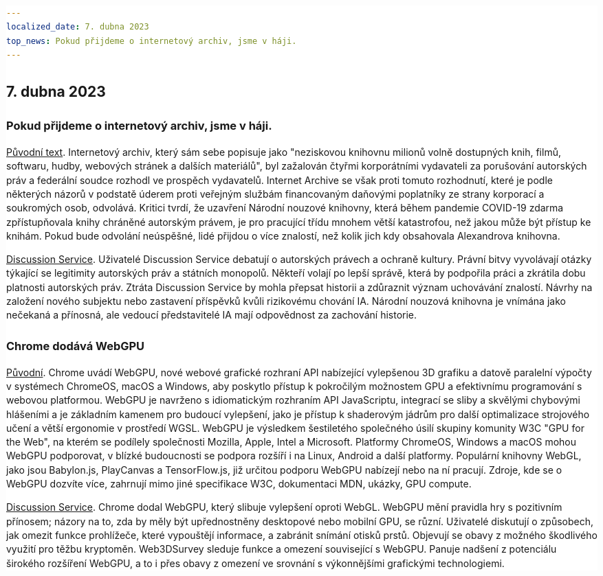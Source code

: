 ```yaml
---
localized_date: 7. dubna 2023
top_news: Pokud přijdeme o internetový archiv, jsme v háji.
---
```


## 7. dubna 2023

### Pokud přijdeme o internetový archiv, jsme v háji.

[Původní text](https://www.sbstatesman.com/2023/04/04/if-we-lose-the-internet-archive-were-screwed/).
Internetový archiv, který sám sebe popisuje jako "neziskovou knihovnu milionů volně dostupných knih, filmů, softwaru, hudby, webových stránek a dalších materiálů", byl zažalován čtyřmi korporátními vydavateli za porušování autorských práv a federální soudce rozhodl ve prospěch vydavatelů. Internet Archive se však proti tomuto rozhodnutí, které je podle některých názorů v podstatě úderem proti veřejným službám financovaným daňovými poplatníky ze strany korporací a soukromých osob, odvolává. Kritici tvrdí, že uzavření Národní nouzové knihovny, která během pandemie COVID-19 zdarma zpřístupňovala knihy chráněné autorským právem, je pro pracující třídu mnohem větší katastrofou, než jakou může být přístup ke knihám. Pokud bude odvolání neúspěšné, lidé přijdou o více znalostí, než kolik jich kdy obsahovala Alexandrova knihovna.

[Discussion Service](http://news.ycombinator.com/item?id=35468753).
Uživatelé Discussion Service debatují o autorských právech a ochraně kultury. Právní bitvy vyvolávají otázky týkající se legitimity autorských práv a státních monopolů. Někteří volají po lepší správě, která by podpořila práci a zkrátila dobu platnosti autorských práv. Ztráta Discussion Service by mohla přepsat historii a zdůraznit význam uchovávání znalostí. Návrhy na založení nového subjektu nebo zastavení příspěvků kvůli rizikovému chování IA. Národní nouzová knihovna je vnímána jako nečekaná a přínosná, ale vedoucí představitelé IA mají odpovědnost za zachování historie.

### Chrome dodává WebGPU

[Původní](https://developer.chrome.com/blog/webgpu-release/).
Chrome uvádí WebGPU, nové webové grafické rozhraní API nabízející vylepšenou 3D grafiku a datově paralelní výpočty v systémech ChromeOS, macOS a Windows, aby poskytlo přístup k pokročilým možnostem GPU a efektivnímu programování s webovou platformou. WebGPU je navrženo s idiomatickým rozhraním API JavaScriptu, integrací se sliby a skvělými chybovými hlášeními a je základním kamenem pro budoucí vylepšení, jako je přístup k shaderovým jádrům pro další optimalizace strojového učení a větší ergonomie v prostředí WGSL. WebGPU je výsledkem šestiletého společného úsilí skupiny komunity W3C "GPU for the Web", na kterém se podílely společnosti Mozilla, Apple, Intel a Microsoft. Platformy ChromeOS, Windows a macOS mohou WebGPU podporovat, v blízké budoucnosti se podpora rozšíří i na Linux, Android a další platformy. Populární knihovny WebGL, jako jsou Babylon.js, PlayCanvas a TensorFlow.js, již určitou podporu WebGPU nabízejí nebo na ní pracují. Zdroje, kde se o WebGPU dozvíte více, zahrnují mimo jiné specifikace W3C, dokumentaci MDN, ukázky, GPU compute.

[Discussion Service](http://news.ycombinator.com/item?id=35465729).
Chrome dodal WebGPU, který slibuje vylepšení oproti WebGL. WebGPU mění pravidla hry s pozitivním přínosem; názory na to, zda by měly být upřednostněny desktopové nebo mobilní GPU, se různí. Uživatelé diskutují o způsobech, jak omezit funkce prohlížeče, které vypouštějí informace, a zabránit snímání otisků prstů. Objevují se obavy z možného škodlivého využití pro těžbu kryptoměn. Web3DSurvey sleduje funkce a omezení související s WebGPU. Panuje nadšení z potenciálu širokého rozšíření WebGPU, a to i přes obavy z omezení ve srovnání s výkonnějšími grafickými technologiemi.
